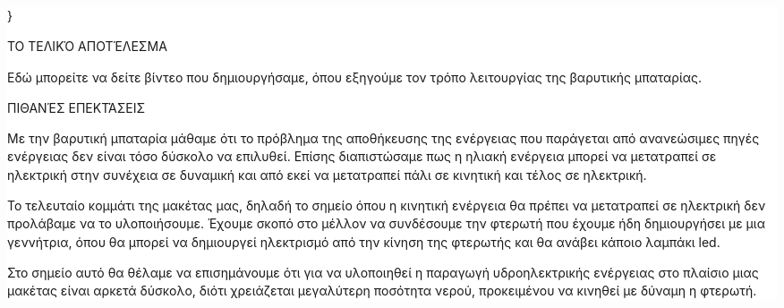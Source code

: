 }

 

ΤΟ ΤΕΛΙΚΌ ΑΠΟΤΈΛΕΣΜΑ

Εδώ μπορείτε να δείτε βίντεο που δημιουργήσαμε, όπου εξηγούμε τον τρόπο λειτουργίας  της βαρυτικής μπαταρίας.



ΠΙΘΑΝΈΣ ΕΠΕΚΤΆΣΕΙΣ

Με την βαρυτική μπαταρία μάθαμε ότι το πρόβλημα της αποθήκευσης της ενέργειας που παράγεται από ανανεώσιμες πηγές ενέργειας δεν είναι τόσο δύσκολο να επιλυθεί. Επίσης διαπιστώσαμε πως η ηλιακή ενέργεια μπορεί να μετατραπεί σε ηλεκτρική στην συνέχεια σε δυναμική και από εκεί να μετατραπεί πάλι σε κινητική και τέλος σε ηλεκτρική.

Το τελευταίο κομμάτι της μακέτας μας, δηλαδή το σημείο όπου η κινητική ενέργεια θα πρέπει να μετατραπεί σε ηλεκτρική  δεν προλάβαμε να το υλοποιήσουμε. Έχουμε σκοπό στο μέλλον να συνδέσουμε την φτερωτή που έχουμε ήδη δημιουργήσει με μια γεννήτρια, όπου θα μπορεί να δημιουργεί ηλεκτρισμό από την κίνηση της φτερωτής και θα ανάβει κάποιο λαμπάκι led.

Στο σημείο αυτό θα θέλαμε να επισημάνουμε ότι  για να υλοποιηθεί η παραγωγή υδροηλεκτρικής ενέργειας στο πλαίσιο μιας μακέτας είναι αρκετά δύσκολο, διότι χρειάζεται μεγαλύτερη ποσότητα νερού, προκειμένου να κινηθεί με δύναμη η φτερωτή.

